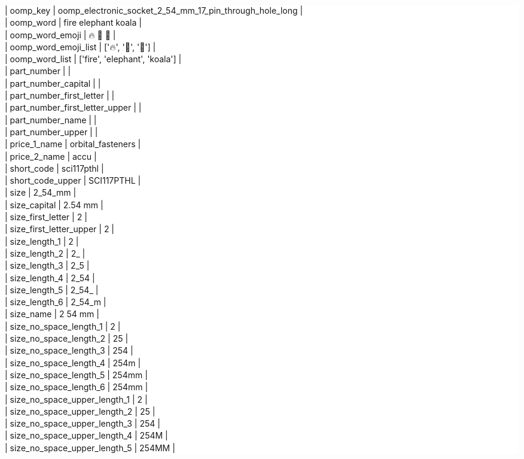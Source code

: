 | oomp_key | oomp_electronic_socket_2_54_mm_17_pin_through_hole_long |  
| oomp_word | fire elephant koala |  
| oomp_word_emoji | :fire: :elephant: :koala: |  
| oomp_word_emoji_list | [':fire:', ':elephant:', ':koala:'] |  
| oomp_word_list | ['fire', 'elephant', 'koala'] |  
| part_number |  |  
| part_number_capital |  |  
| part_number_first_letter |  |  
| part_number_first_letter_upper |  |  
| part_number_name |  |  
| part_number_upper |  |  
| price_1_name | orbital_fasteners |  
| price_2_name | accu |  
| short_code | sci117pthl |  
| short_code_upper | SCI117PTHL |  
| size | 2_54_mm |  
| size_capital | 2.54 mm |  
| size_first_letter | 2 |  
| size_first_letter_upper | 2 |  
| size_length_1 | 2 |  
| size_length_2 | 2_ |  
| size_length_3 | 2_5 |  
| size_length_4 | 2_54 |  
| size_length_5 | 2_54_ |  
| size_length_6 | 2_54_m |  
| size_name | 2 54 mm |  
| size_no_space_length_1 | 2 |  
| size_no_space_length_2 | 25 |  
| size_no_space_length_3 | 254 |  
| size_no_space_length_4 | 254m |  
| size_no_space_length_5 | 254mm |  
| size_no_space_length_6 | 254mm |  
| size_no_space_upper_length_1 | 2 |  
| size_no_space_upper_length_2 | 25 |  
| size_no_space_upper_length_3 | 254 |  
| size_no_space_upper_length_4 | 254M |  
| size_no_space_upper_length_5 | 254MM |  